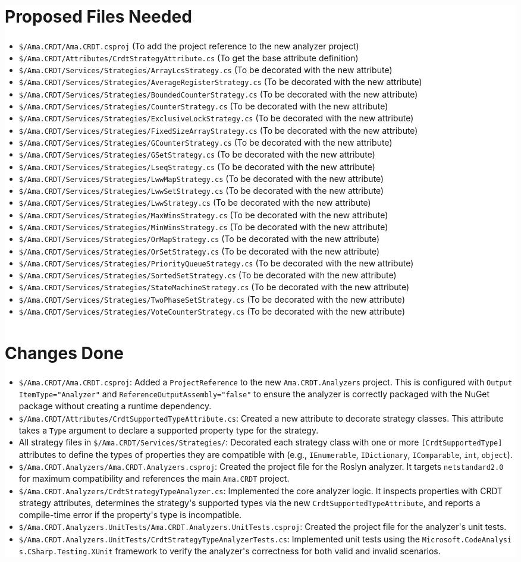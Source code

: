 
# Proposed Files Needed

- `$/Ama.CRDT/Ama.CRDT.csproj` (To add the project reference to the new analyzer project)
- `$/Ama.CRDT/Attributes/CrdtStrategyAttribute.cs` (To get the base attribute definition)
- `$/Ama.CRDT/Services/Strategies/ArrayLcsStrategy.cs` (To be decorated with the new attribute)
- `$/Ama.CRDT/Services/Strategies/AverageRegisterStrategy.cs` (To be decorated with the new attribute)
- `$/Ama.CRDT/Services/Strategies/BoundedCounterStrategy.cs` (To be decorated with the new attribute)
- `$/Ama.CRDT/Services/Strategies/CounterStrategy.cs` (To be decorated with the new attribute)
- `$/Ama.CRDT/Services/Strategies/ExclusiveLockStrategy.cs` (To be decorated with the new attribute)
- `$/Ama.CRDT/Services/Strategies/FixedSizeArrayStrategy.cs` (To be decorated with the new attribute)
- `$/Ama.CRDT/Services/Strategies/GCounterStrategy.cs` (To be decorated with the new attribute)
- `$/Ama.CRDT/Services/Strategies/GSetStrategy.cs` (To be decorated with the new attribute)
- `$/Ama.CRDT/Services/Strategies/LseqStrategy.cs` (To be decorated with the new attribute)
- `$/Ama.CRDT/Services/Strategies/LwwMapStrategy.cs` (To be decorated with the new attribute)
- `$/Ama.CRDT/Services/Strategies/LwwSetStrategy.cs` (To be decorated with the new attribute)
- `$/Ama.CRDT/Services/Strategies/LwwStrategy.cs` (To be decorated with the new attribute)
- `$/Ama.CRDT/Services/Strategies/MaxWinsStrategy.cs` (To be decorated with the new attribute)
- `$/Ama.CRDT/Services/Strategies/MinWinsStrategy.cs` (To be decorated with the new attribute)
- `$/Ama.CRDT/Services/Strategies/OrMapStrategy.cs` (To be decorated with the new attribute)
- `$/Ama.CRDT/Services/Strategies/OrSetStrategy.cs` (To be decorated with the new attribute)
- `$/Ama.CRDT/Services/Strategies/PriorityQueueStrategy.cs` (To be decorated with the new attribute)
- `$/Ama.CRDT/Services/Strategies/SortedSetStrategy.cs` (To be decorated with the new attribute)
- `$/Ama.CRDT/Services/Strategies/StateMachineStrategy.cs` (To be decorated with the new attribute)
- `$/Ama.CRDT/Services/Strategies/TwoPhaseSetStrategy.cs` (To be decorated with the new attribute)
- `$/Ama.CRDT/Services/Strategies/VoteCounterStrategy.cs` (To be decorated with the new attribute)


# Changes Done

- `$/Ama.CRDT/Ama.CRDT.csproj`: Added a `ProjectReference` to the new `Ama.CRDT.Analyzers` project. This is configured with `OutputItemType="Analyzer"` and `ReferenceOutputAssembly="false"` to ensure the analyzer is correctly packaged with the NuGet package without creating a runtime dependency.
- `$/Ama.CRDT/Attributes/CrdtSupportedTypeAttribute.cs`: Created a new attribute to decorate strategy classes. This attribute takes a `Type` argument to declare a supported property type for the strategy.
- All strategy files in `$/Ama.CRDT/Services/Strategies/`: Decorated each strategy class with one or more `[CrdtSupportedType]` attributes to define the types of properties they are compatible with (e.g., `IEnumerable`, `IDictionary`, `IComparable`, `int`, `object`).
- `$/Ama.CRDT.Analyzers/Ama.CRDT.Analyzers.csproj`: Created the project file for the Roslyn analyzer. It targets `netstandard2.0` for maximum compatibility and references the main `Ama.CRDT` project.
- `$/Ama.CRDT.Analyzers/CrdtStrategyTypeAnalyzer.cs`: Implemented the core analyzer logic. It inspects properties with CRDT strategy attributes, determines the strategy's supported types via the new `CrdtSupportedTypeAttribute`, and reports a compile-time error if the property's type is incompatible.
- `$/Ama.CRDT.Analyzers.UnitTests/Ama.CRDT.Analyzers.UnitTests.csproj`: Created the project file for the analyzer's unit tests.
- `$/Ama.CRDT.Analyzers.UnitTests/CrdtStrategyTypeAnalyzerTests.cs`: Implemented unit tests using the `Microsoft.CodeAnalysis.CSharp.Testing.XUnit` framework to verify the analyzer's correctness for both valid and invalid scenarios.
